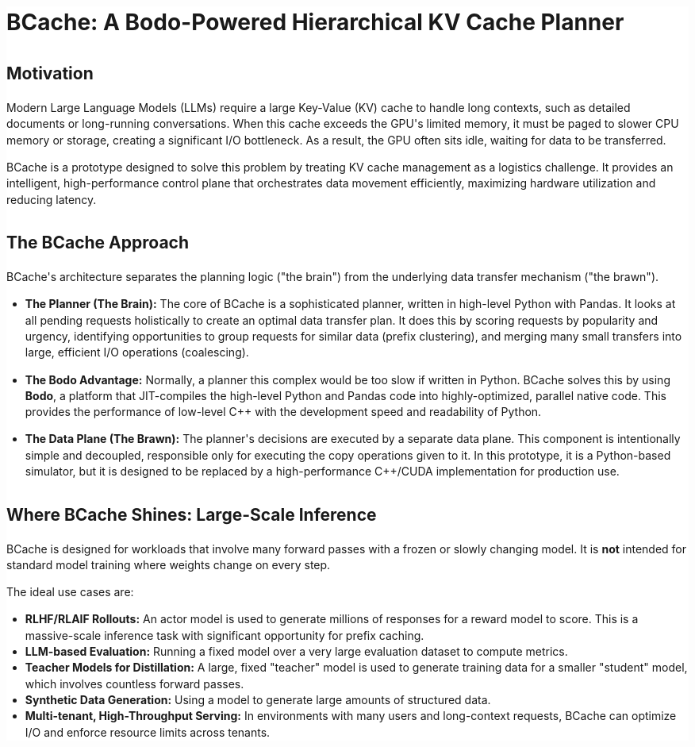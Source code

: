 # BCache: A Bodo-Powered Hierarchical KV Cache Planner

## Motivation

Modern Large Language Models (LLMs) require a large Key-Value (KV) cache to handle long contexts, such as detailed documents or long-running conversations. When this cache exceeds the GPU's limited memory, it must be paged to slower CPU memory or storage, creating a significant I/O bottleneck. As a result, the GPU often sits idle, waiting for data to be transferred.

BCache is a prototype designed to solve this problem by treating KV cache management as a logistics challenge. It provides an intelligent, high-performance control plane that orchestrates data movement efficiently, maximizing hardware utilization and reducing latency.

## The BCache Approach

BCache's architecture separates the planning logic ("the brain") from the underlying data transfer mechanism ("the brawn").

*   **The Planner (The Brain):** The core of BCache is a sophisticated planner, written in high-level Python with Pandas. It looks at all pending requests holistically to create an optimal data transfer plan. It does this by scoring requests by popularity and urgency, identifying opportunities to group requests for similar data (prefix clustering), and merging many small transfers into large, efficient I/O operations (coalescing).

*   **The Bodo Advantage:** Normally, a planner this complex would be too slow if written in Python. BCache solves this by using **Bodo**, a platform that JIT-compiles the high-level Python and Pandas code into highly-optimized, parallel native code. This provides the performance of low-level C++ with the development speed and readability of Python.

*   **The Data Plane (The Brawn):** The planner's decisions are executed by a separate data plane. This component is intentionally simple and decoupled, responsible only for executing the copy operations given to it. In this prototype, it is a Python-based simulator, but it is designed to be replaced by a high-performance C++/CUDA implementation for production use.

## Where BCache Shines: Large-Scale Inference

BCache is designed for workloads that involve many forward passes with a frozen or slowly changing model. It is **not** intended for standard model training where weights change on every step.

The ideal use cases are:

*   **RLHF/RLAIF Rollouts:** An actor model is used to generate millions of responses for a reward model to score. This is a massive-scale inference task with significant opportunity for prefix caching.
*   **LLM-based Evaluation:** Running a fixed model over a very large evaluation dataset to compute metrics.
*   **Teacher Models for Distillation:** A large, fixed "teacher" model is used to generate training data for a smaller "student" model, which involves countless forward passes.
*   **Synthetic Data Generation:** Using a model to generate large amounts of structured data.
*   **Multi-tenant, High-Throughput Serving:** In environments with many users and long-context requests, BCache can optimize I/O and enforce resource limits across tenants.

